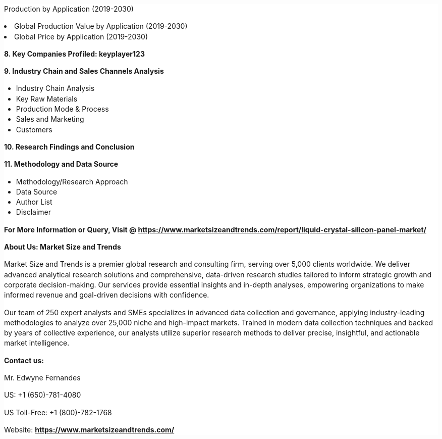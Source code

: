 Production by Application (2019-2030)</li><li>Global Production Value by Application (2019-2030)</li><li>Global Price by Application (2019-2030)</li></ul><p><strong>8. Key Companies Profiled: keyplayer123</strong></p><p><strong>9. Industry Chain and Sales Channels Analysis</strong></p><ul><li>Industry Chain Analysis</li><li>Key Raw Materials</li><li>Production Mode &amp; Process</li><li>Sales and Marketing</li><li>Customers</li></ul><p><strong>10. Research Findings and Conclusion</strong></p><p><strong>11. Methodology and Data Source</strong></p><ul><li>Methodology/Research Approach</li><li>Data Source</li><li>Author List</li><li>Disclaimer</li></ul></p><p><strong>For More Information or Query, Visit @ <a href="https://www.marketsizeandtrends.com/report/liquid-crystal-silicon-panel-market/">https://www.marketsizeandtrends.com/report/liquid-crystal-silicon-panel-market/</a></strong></p><p><strong>About Us: Market Size and Trends</strong></p><p>Market Size and Trends is a premier global research and consulting firm, serving over 5,000 clients worldwide. We deliver advanced analytical research solutions and comprehensive, data-driven research studies tailored to inform strategic growth and corporate decision-making. Our services provide essential insights and in-depth analyses, empowering organizations to make informed revenue and goal-driven decisions with confidence.</p><p>Our team of 250 expert analysts and SMEs specializes in advanced data collection and governance, applying industry-leading methodologies to analyze over 25,000 niche and high-impact markets. Trained in modern data collection techniques and backed by years of collective experience, our analysts utilize superior research methods to deliver precise, insightful, and actionable market intelligence.</p><p><strong>Contact us:</strong></p><p>Mr. Edwyne Fernandes</p><p>US: +1 (650)-781-4080</p><p>US Toll-Free: +1 (800)-782-1768</p><p>Website: <strong><a href="https://www.marketsizeandtrends.com/">https://www.marketsizeandtrends.com/</a></strong></p>
